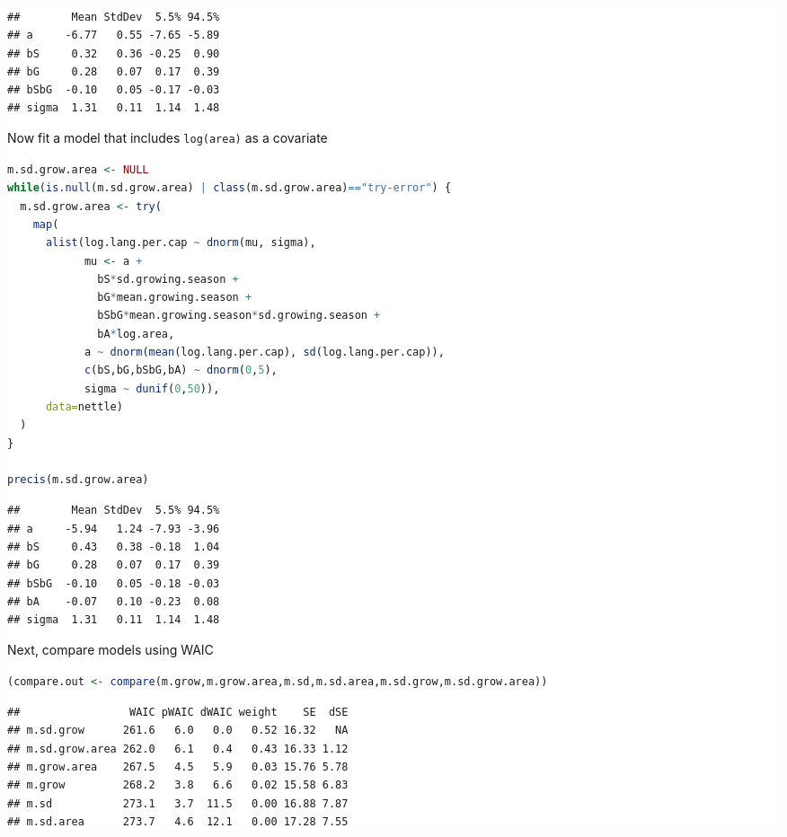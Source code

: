 ```
##        Mean StdDev  5.5% 94.5%
## a     -6.77   0.55 -7.65 -5.89
## bS     0.32   0.36 -0.25  0.90
## bG     0.28   0.07  0.17  0.39
## bSbG  -0.10   0.05 -0.17 -0.03
## sigma  1.31   0.11  1.14  1.48
```

Now fit a model that includes `log(area)` as a covariate


```r
m.sd.grow.area <- NULL
while(is.null(m.sd.grow.area) | class(m.sd.grow.area)=="try-error") {
  m.sd.grow.area <- try(
    map(
      alist(log.lang.per.cap ~ dnorm(mu, sigma),
            mu <- a + 
              bS*sd.growing.season + 
              bG*mean.growing.season + 
              bSbG*mean.growing.season*sd.growing.season +
              bA*log.area,
            a ~ dnorm(mean(log.lang.per.cap), sd(log.lang.per.cap)),
            c(bS,bG,bSbG,bA) ~ dnorm(0,5),
            sigma ~ dunif(0,50)),
      data=nettle)
  )
}

precis(m.sd.grow.area)
```

```
##        Mean StdDev  5.5% 94.5%
## a     -5.94   1.24 -7.93 -3.96
## bS     0.43   0.38 -0.18  1.04
## bG     0.28   0.07  0.17  0.39
## bSbG  -0.10   0.05 -0.18 -0.03
## bA    -0.07   0.10 -0.23  0.08
## sigma  1.31   0.11  1.14  1.48
```

Next, compare models using WAIC


```r
(compare.out <- compare(m.grow,m.grow.area,m.sd,m.sd.area,m.sd.grow,m.sd.grow.area))
```

```
##                 WAIC pWAIC dWAIC weight    SE  dSE
## m.sd.grow      261.6   6.0   0.0   0.52 16.32   NA
## m.sd.grow.area 262.0   6.1   0.4   0.43 16.33 1.12
## m.grow.area    267.5   4.5   5.9   0.03 15.76 5.78
## m.grow         268.2   3.8   6.6   0.02 15.58 6.83
## m.sd           273.1   3.7  11.5   0.00 16.88 7.87
## m.sd.area      273.7   4.6  12.1   0.00 17.28 7.55
```
